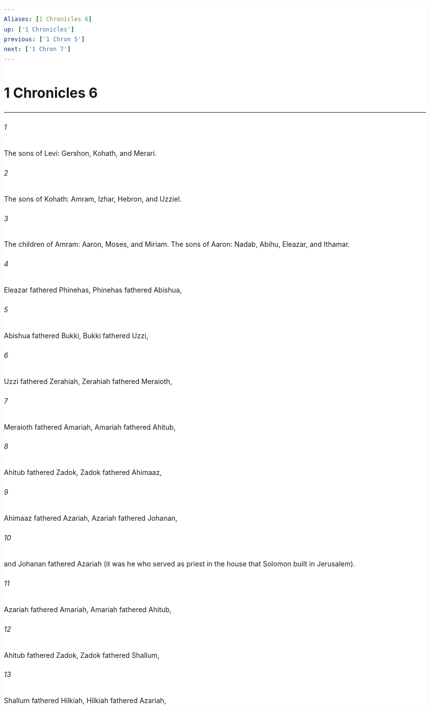 ```yaml
---
Aliases: [1 Chronicles 6]
up: ['1 Chronicles']
previous: ['1 Chron 5']
next: ['1 Chron 7']
---
```

# 1 Chronicles 6
***



###### 1 
The sons of Levi: Gershon, Kohath, and Merari. 

###### 2 
The sons of Kohath: Amram, Izhar, Hebron, and Uzziel. 

###### 3 
The children of Amram: Aaron, Moses, and Miriam. The sons of Aaron: Nadab, Abihu, Eleazar, and Ithamar. 

###### 4 
Eleazar fathered Phinehas, Phinehas fathered Abishua, 

###### 5 
Abishua fathered Bukki, Bukki fathered Uzzi, 

###### 6 
Uzzi fathered Zerahiah, Zerahiah fathered Meraioth, 

###### 7 
Meraioth fathered Amariah, Amariah fathered Ahitub, 

###### 8 
Ahitub fathered Zadok, Zadok fathered Ahimaaz, 

###### 9 
Ahimaaz fathered Azariah, Azariah fathered Johanan, 

###### 10 
and Johanan fathered Azariah (it was he who served as priest in the house that Solomon built in Jerusalem). 

###### 11 
Azariah fathered Amariah, Amariah fathered Ahitub, 

###### 12 
Ahitub fathered Zadok, Zadok fathered Shallum, 

###### 13 
Shallum fathered Hilkiah, Hilkiah fathered Azariah, 
